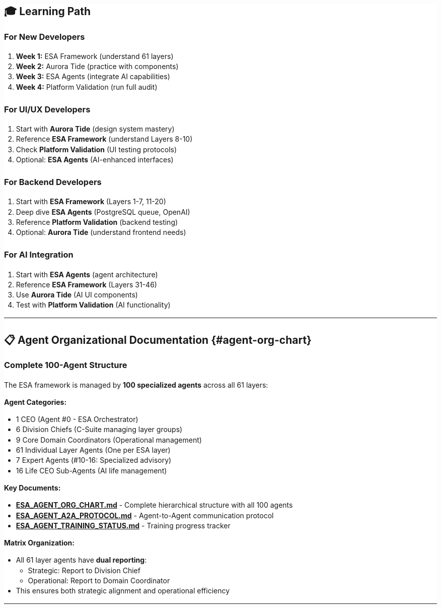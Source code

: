 
## 🎓 Learning Path

### For New Developers
1. **Week 1:** ESA Framework (understand 61 layers)
2. **Week 2:** Aurora Tide (practice with components)
3. **Week 3:** ESA Agents (integrate AI capabilities)
4. **Week 4:** Platform Validation (run full audit)

### For UI/UX Developers
1. Start with **Aurora Tide** (design system mastery)
2. Reference **ESA Framework** (understand Layers 8-10)
3. Check **Platform Validation** (UI testing protocols)
4. Optional: **ESA Agents** (AI-enhanced interfaces)

### For Backend Developers
1. Start with **ESA Framework** (Layers 1-7, 11-20)
2. Deep dive **ESA Agents** (PostgreSQL queue, OpenAI)
3. Reference **Platform Validation** (backend testing)
4. Optional: **Aurora Tide** (understand frontend needs)

### For AI Integration
1. Start with **ESA Agents** (agent architecture)
2. Reference **ESA Framework** (Layers 31-46)
3. Use **Aurora Tide** (AI UI components)
4. Test with **Platform Validation** (AI functionality)

---

## 📋 Agent Organizational Documentation {#agent-org-chart}

### Complete 100-Agent Structure

The ESA framework is managed by **100 specialized agents** across all 61 layers:

**Agent Categories:**
- 1 CEO (Agent #0 - ESA Orchestrator)
- 6 Division Chiefs (C-Suite managing layer groups)
- 9 Core Domain Coordinators (Operational management)
- 61 Individual Layer Agents (One per ESA layer)
- 7 Expert Agents (#10-16: Specialized advisory)
- 16 Life CEO Sub-Agents (AI life management)

**Key Documents:**
- **[ESA_AGENT_ORG_CHART.md](./ESA_AGENT_ORG_CHART.md)** - Complete hierarchical structure with all 100 agents
- **[ESA_AGENT_A2A_PROTOCOL.md](./ESA_AGENT_A2A_PROTOCOL.md)** - Agent-to-Agent communication protocol
- **[ESA_AGENT_TRAINING_STATUS.md](./ESA_AGENT_TRAINING_STATUS.md)** - Training progress tracker

**Matrix Organization:**
- All 61 layer agents have **dual reporting**:
  - Strategic: Report to Division Chief
  - Operational: Report to Domain Coordinator
- This ensures both strategic alignment and operational efficiency

---